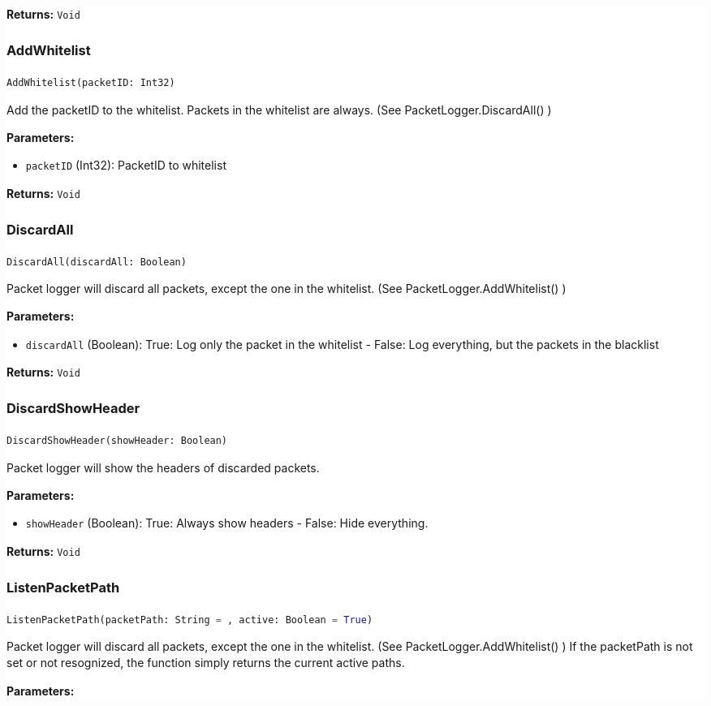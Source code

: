 **Returns:** `Void`

### AddWhitelist

```python
AddWhitelist(packetID: Int32)
```

Add the packetID to the whitelist. Packets in the whitelist are always. (See PacketLogger.DiscardAll() )

**Parameters:**

- `packetID` (Int32): PacketID to whitelist

**Returns:** `Void`

### DiscardAll

```python
DiscardAll(discardAll: Boolean)
```

Packet logger will discard all packets, except the one in the whitelist.  (See PacketLogger.AddWhitelist() )

**Parameters:**

- `discardAll` (Boolean): True: Log only the packet in the whitelist - False: Log everything, but the packets in the blacklist

**Returns:** `Void`

### DiscardShowHeader

```python
DiscardShowHeader(showHeader: Boolean)
```

Packet logger will show the headers of discarded packets.

**Parameters:**

- `showHeader` (Boolean): True: Always show headers - False: Hide everything.

**Returns:** `Void`

### ListenPacketPath

```python
ListenPacketPath(packetPath: String = , active: Boolean = True)
```

Packet logger will discard all packets, except the one in the whitelist.  (See PacketLogger.AddWhitelist() ) 
If the packetPath is not set or not resognized, the function simply returns the current active paths.

**Parameters:**
